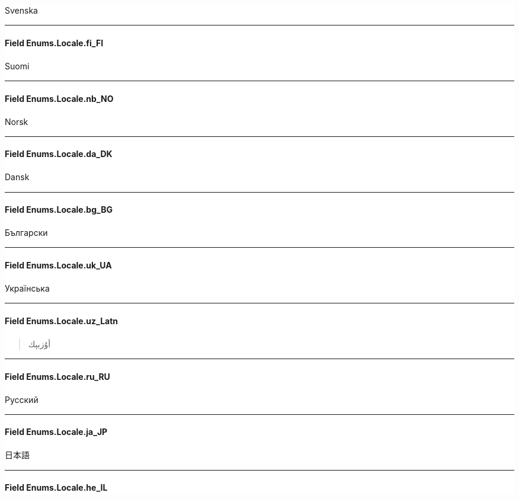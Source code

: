  Svenska 



---
#### Field Enums.Locale.fi_FI

 Suomi 



---
#### Field Enums.Locale.nb_NO

 Norsk 



---
#### Field Enums.Locale.da_DK

 Dansk 



---
#### Field Enums.Locale.bg_BG

 Български 



---
#### Field Enums.Locale.uk_UA

 Українська 



---
#### Field Enums.Locale.uz_Latn

 >أۇزبېك 



---
#### Field Enums.Locale.ru_RU

 Русский 



---
#### Field Enums.Locale.ja_JP

 日本語 



---
#### Field Enums.Locale.he_IL
